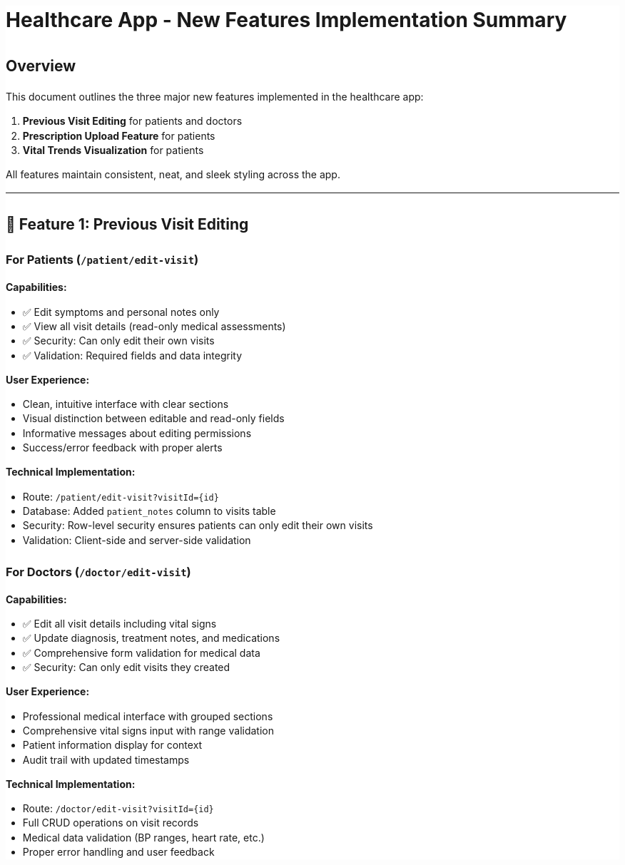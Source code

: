 # Healthcare App - New Features Implementation Summary

## Overview
This document outlines the three major new features implemented in the healthcare app:
1. **Previous Visit Editing** for patients and doctors
2. **Prescription Upload Feature** for patients
3. **Vital Trends Visualization** for patients

All features maintain consistent, neat, and sleek styling across the app.

---

## 🔧 Feature 1: Previous Visit Editing

### For Patients (`/patient/edit-visit`)
**Capabilities:**
- ✅ Edit symptoms and personal notes only
- ✅ View all visit details (read-only medical assessments)
- ✅ Security: Can only edit their own visits
- ✅ Validation: Required fields and data integrity

**User Experience:**
- Clean, intuitive interface with clear sections
- Visual distinction between editable and read-only fields
- Informative messages about editing permissions
- Success/error feedback with proper alerts

**Technical Implementation:**
- Route: `/patient/edit-visit?visitId={id}`
- Database: Added `patient_notes` column to visits table
- Security: Row-level security ensures patients can only edit their own visits
- Validation: Client-side and server-side validation

### For Doctors (`/doctor/edit-visit`)
**Capabilities:**
- ✅ Edit all visit details including vital signs
- ✅ Update diagnosis, treatment notes, and medications
- ✅ Comprehensive form validation for medical data
- ✅ Security: Can only edit visits they created

**User Experience:**
- Professional medical interface with grouped sections
- Comprehensive vital signs input with range validation
- Patient information display for context
- Audit trail with updated timestamps

**Technical Implementation:**
- Route: `/doctor/edit-visit?visitId={id}`
- Full CRUD operations on visit records
- Medical data validation (BP ranges, heart rate, etc.)
- Proper error handling and user feedback

